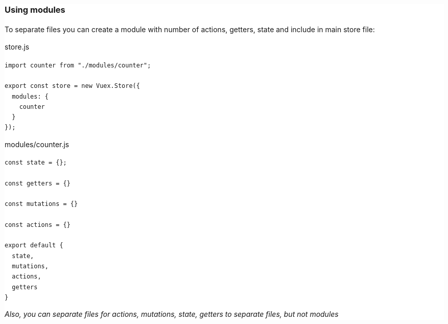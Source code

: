 ### Using modules

To separate files you can create a module with number of actions, getters, state and include in main store file:

store.js

```
import counter from "./modules/counter";

export const store = new Vuex.Store({
  modules: {
    counter
  }
});
```

modules/counter.js

```
const state = {};

const getters = {}

const mutations = {}

const actions = {}

export default {
  state,
  mutations,
  actions,
  getters
}
```

_Also, you can separate files for actions, mutations, state, getters to separate files, but not modules_
